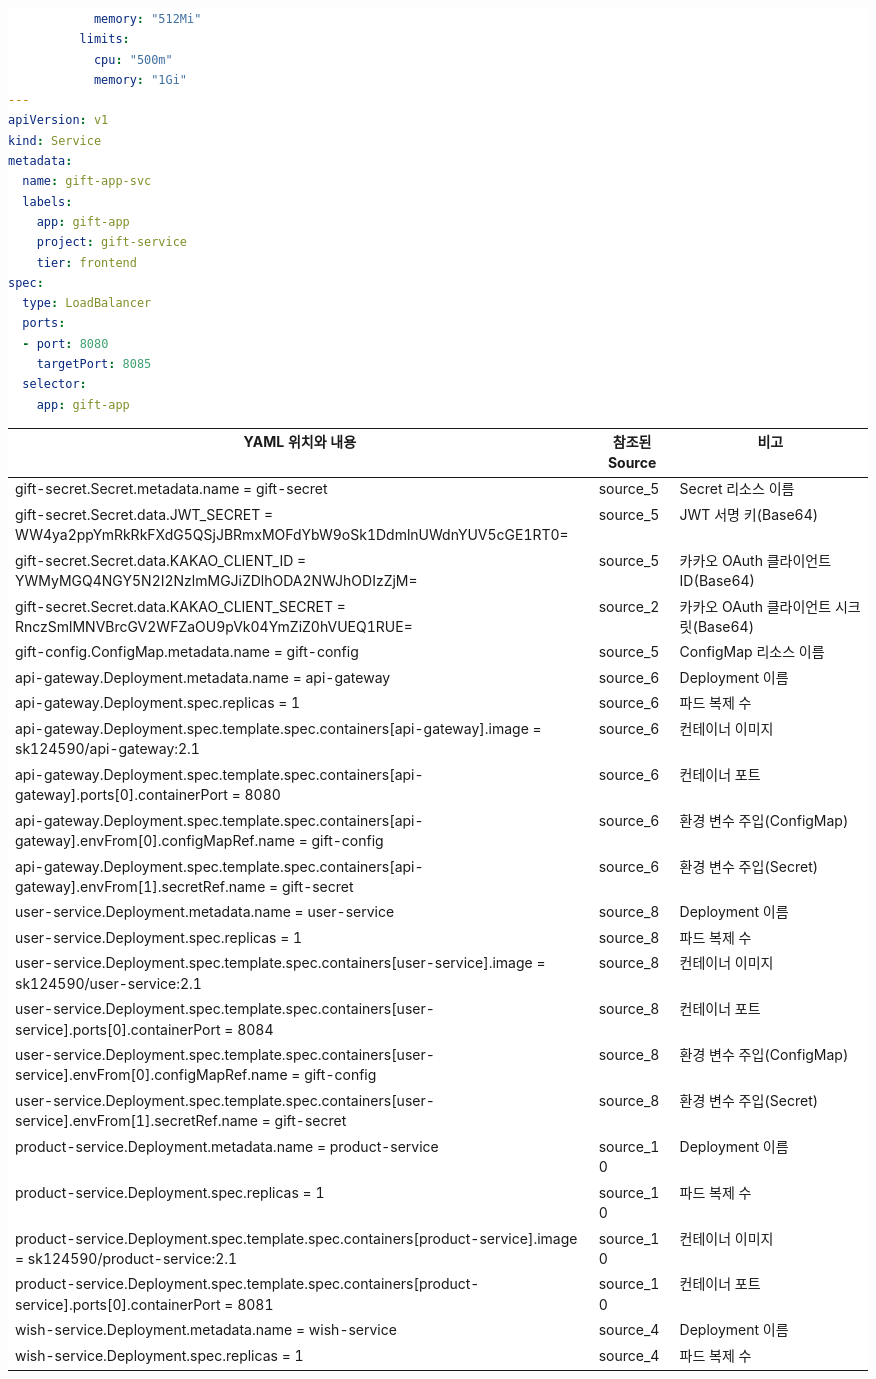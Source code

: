 ```yaml
            memory: "512Mi"
          limits:
            cpu: "500m"
            memory: "1Gi"
---
apiVersion: v1
kind: Service
metadata:
  name: gift-app-svc
  labels:
    app: gift-app
    project: gift-service
    tier: frontend
spec:
  type: LoadBalancer
  ports:
  - port: 8080
    targetPort: 8085
  selector:
    app: gift-app
```

| YAML 위치와 내용                                                                                                        | 참조된 Source | 비고                          |
| ------------------------------------------------------------------------------------------------------------------ | ---------- | --------------------------- |
| gift-secret.Secret.metadata.name = gift-secret                                                                     | source\_5  | Secret 리소스 이름               |
| gift-secret.Secret.data.JWT\_SECRET = WW4ya2ppYmRkRkFXdG5QSjJBRmxMOFdYbW9oSk1DdmlnUWdnYUV5cGE1RT0=                 | source\_5  | JWT 서명 키(Base64)            |
| gift-secret.Secret.data.KAKAO\_CLIENT\_ID = YWMyMGQ4NGY5N2I2NzlmMGJiZDlhODA2NWJhODIzZjM=                           | source\_5  | 카카오 OAuth 클라이언트 ID(Base64)  |
| gift-secret.Secret.data.KAKAO\_CLIENT\_SECRET = RnczSmlMNVBrcGV2WFZaOU9pVk04YmZiZ0hVUEQ1RUE=                       | source\_2  | 카카오 OAuth 클라이언트 시크릿(Base64) |
| gift-config.ConfigMap.metadata.name = gift-config                                                                  | source\_5  | ConfigMap 리소스 이름            |
| api-gateway.Deployment.metadata.name = api-gateway                                                                 | source\_6  | Deployment 이름               |
| api-gateway.Deployment.spec.replicas = 1                                                                           | source\_6  | 파드 복제 수                     |
| api-gateway.Deployment.spec.template.spec.containers\[api-gateway].image = sk124590/api-gateway:2.1                | source\_6  | 컨테이너 이미지                    |
| api-gateway.Deployment.spec.template.spec.containers\[api-gateway].ports\[0].containerPort = 8080                  | source\_6  | 컨테이너 포트                     |
| api-gateway.Deployment.spec.template.spec.containers\[api-gateway].envFrom\[0].configMapRef.name = gift-config     | source\_6  | 환경 변수 주입(ConfigMap)         |
| api-gateway.Deployment.spec.template.spec.containers\[api-gateway].envFrom\[1].secretRef.name = gift-secret        | source\_6  | 환경 변수 주입(Secret)            |
| user-service.Deployment.metadata.name = user-service                                                               | source\_8  | Deployment 이름               |
| user-service.Deployment.spec.replicas = 1                                                                          | source\_8  | 파드 복제 수                     |
| user-service.Deployment.spec.template.spec.containers\[user-service].image = sk124590/user-service:2.1             | source\_8  | 컨테이너 이미지                    |
| user-service.Deployment.spec.template.spec.containers\[user-service].ports\[0].containerPort = 8084                | source\_8  | 컨테이너 포트                     |
| user-service.Deployment.spec.template.spec.containers\[user-service].envFrom\[0].configMapRef.name = gift-config   | source\_8  | 환경 변수 주입(ConfigMap)         |
| user-service.Deployment.spec.template.spec.containers\[user-service].envFrom\[1].secretRef.name = gift-secret      | source\_8  | 환경 변수 주입(Secret)            |
| product-service.Deployment.metadata.name = product-service                                                         | source\_10 | Deployment 이름               |
| product-service.Deployment.spec.replicas = 1                                                                       | source\_10 | 파드 복제 수                     |
| product-service.Deployment.spec.template.spec.containers\[product-service].image = sk124590/product-service:2.1    | source\_10 | 컨테이너 이미지                    |
| product-service.Deployment.spec.template.spec.containers\[product-service].ports\[0].containerPort = 8081          | source\_10 | 컨테이너 포트                     |
| wish-service.Deployment.metadata.name = wish-service                                                               | source\_4  | Deployment 이름               |
| wish-service.Deployment.spec.replicas = 1                                                                          | source\_4  | 파드 복제 수                     |